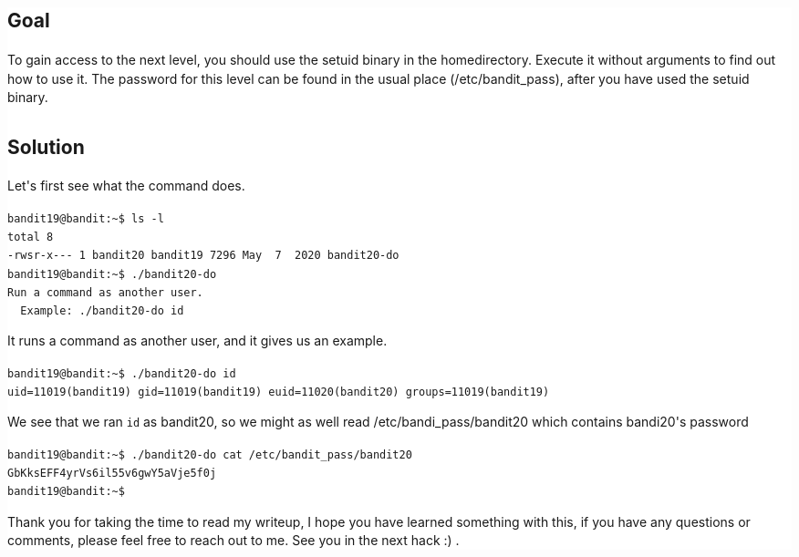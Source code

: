 ## Goal

To gain access to the next level, you should use the setuid binary in the homedirectory. Execute it without arguments to find out how to use it. The password for this level can be found in the usual place (/etc/bandit_pass), after you have used the setuid binary.

## Solution

Let's first see what the command does.

```terminal
bandit19@bandit:~$ ls -l
total 8
-rwsr-x--- 1 bandit20 bandit19 7296 May  7  2020 bandit20-do
bandit19@bandit:~$ ./bandit20-do
Run a command as another user.
  Example: ./bandit20-do id
```

It runs a command as another user, and it gives us an example.

```terminal
bandit19@bandit:~$ ./bandit20-do id
uid=11019(bandit19) gid=11019(bandit19) euid=11020(bandit20) groups=11019(bandit19)
```

We see that we ran `id` as bandit20, so we might as well read /etc/bandi_pass/bandit20 which contains bandi20's password

```terminal
bandit19@bandit:~$ ./bandit20-do cat /etc/bandit_pass/bandit20
GbKksEFF4yrVs6il55v6gwY5aVje5f0j
bandit19@bandit:~$
```

Thank you for taking the time to read my writeup, I hope you have learned something with this, if you have any questions or comments, please feel free to reach out to me. See you in the next hack :) .
